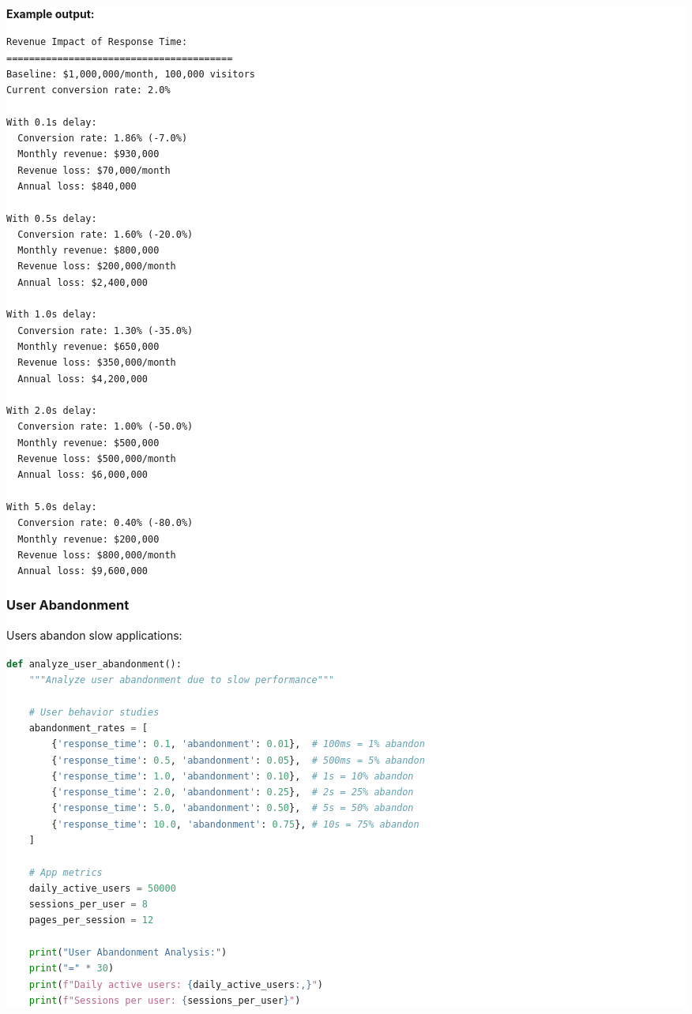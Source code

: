**Example output:**
```
Revenue Impact of Response Time:
========================================
Baseline: $1,000,000/month, 100,000 visitors
Current conversion rate: 2.0%

With 0.1s delay:
  Conversion rate: 1.86% (-7.0%)
  Monthly revenue: $930,000
  Revenue loss: $70,000/month
  Annual loss: $840,000

With 0.5s delay:
  Conversion rate: 1.60% (-20.0%)
  Monthly revenue: $800,000
  Revenue loss: $200,000/month
  Annual loss: $2,400,000

With 1.0s delay:
  Conversion rate: 1.30% (-35.0%)
  Monthly revenue: $650,000
  Revenue loss: $350,000/month
  Annual loss: $4,200,000

With 2.0s delay:
  Conversion rate: 1.00% (-50.0%)
  Monthly revenue: $500,000
  Revenue loss: $500,000/month
  Annual loss: $6,000,000

With 5.0s delay:
  Conversion rate: 0.40% (-80.0%)
  Monthly revenue: $200,000
  Revenue loss: $800,000/month
  Annual loss: $9,600,000
```

### User Abandonment

Users abandon slow applications:

```python
def analyze_user_abandonment():
    """Analyze user abandonment due to slow performance"""
    
    # User behavior studies
    abandonment_rates = [
        {'response_time': 0.1, 'abandonment': 0.01},  # 100ms = 1% abandon
        {'response_time': 0.5, 'abandonment': 0.05},  # 500ms = 5% abandon
        {'response_time': 1.0, 'abandonment': 0.10},  # 1s = 10% abandon
        {'response_time': 2.0, 'abandonment': 0.25},  # 2s = 25% abandon
        {'response_time': 5.0, 'abandonment': 0.50},  # 5s = 50% abandon
        {'response_time': 10.0, 'abandonment': 0.75}, # 10s = 75% abandon
    ]
    
    # App metrics
    daily_active_users = 50000
    sessions_per_user = 8
    pages_per_session = 12
    
    print("User Abandonment Analysis:")
    print("=" * 30)
    print(f"Daily active users: {daily_active_users:,}")
    print(f"Sessions per user: {sessions_per_user}")
```